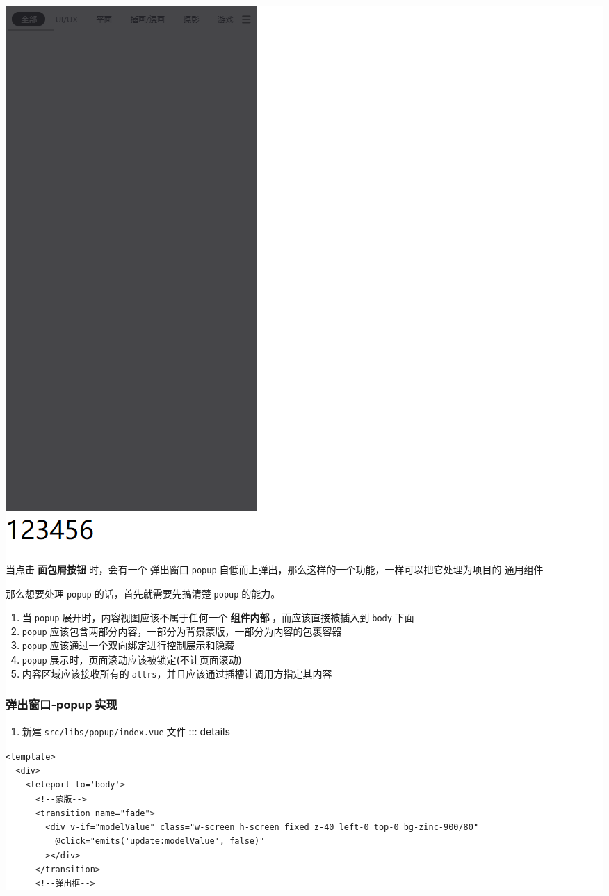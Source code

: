 ![图片](../.vuepress/public/images/popup1.png)

当点击 **面包屑按钮** 时，会有一个 弹出窗口 `popup` 自低而上弹出，那么这样的一个功能，一样可以把它处理为项目的 通用组件

那么想要处理 `popup` 的话，首先就需要先搞清楚 `popup` 的能力。

1. 当 `popup` 展开时，内容视图应该不属于任何一个 **组件内部** ，而应该直接被插入到 `body` 下面
2. `popup` 应该包含两部分内容，一部分为背景蒙版，一部分为内容的包裹容器
3. `popup` 应该通过一个双向绑定进行控制展示和隐藏
4. `popup` 展示时，页面滚动应该被锁定(不让页面滚动)
5. 内容区域应该接收所有的 `attrs`，并且应该通过插槽让调用方指定其内容
### 弹出窗口-popup 实现
1. 新建 `src/libs/popup/index.vue` 文件
::: details
```vue
<template>
  <div>
    <teleport to='body'>
      <!--蒙版-->
      <transition name="fade">
        <div v-if="modelValue" class="w-screen h-screen fixed z-40 left-0 top-0 bg-zinc-900/80"
          @click="emits('update:modelValue', false)"
        ></div>
      </transition>
      <!--弹出框-->
```